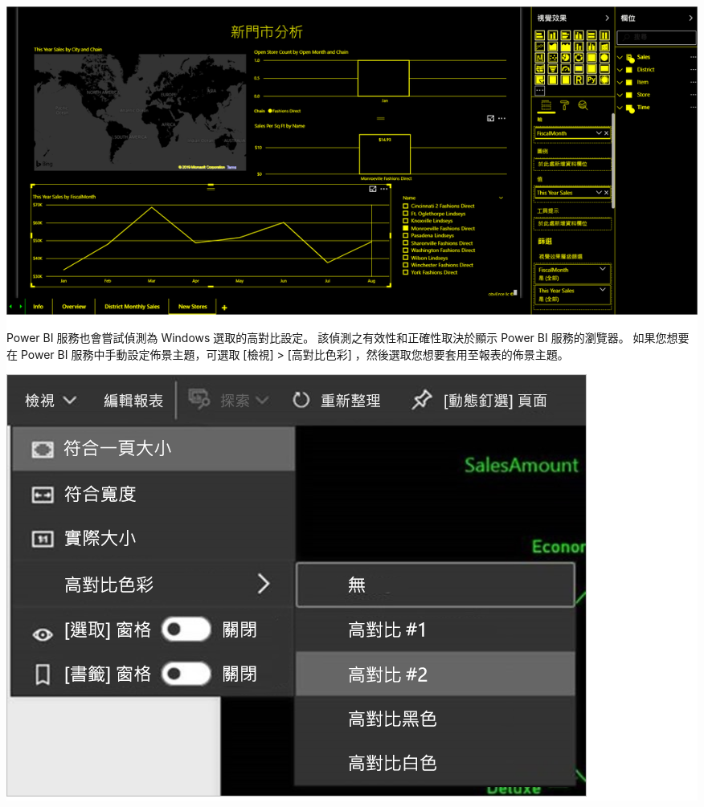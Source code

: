 ![高對比 Windows 設定](media/desktop-accessibility/accessibility-05b.png)

Power BI 服務也會嘗試偵測為 Windows 選取的高對比設定。 該偵測之有效性和正確性取決於顯示 Power BI 服務的瀏覽器。 如果您想要在 Power BI 服務中手動設定佈景主題，可選取 [檢視]   > [高對比色彩]  ，然後選取您想要套用至報表的佈景主題。

![在 Power BI 服務中設定高對比](media/desktop-accessibility/accessibility-06.png)
